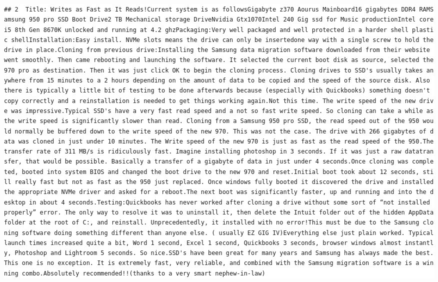    ## 2  Title: Writes as Fast as It Reads!Current system is as followsGigabyte z370 Aourus Mainboard16 gigabytes DDR4 RAMSamsung 950 pro SSD Boot Drive2 TB Mechanical storage DriveNvidia Gtx1070Intel 240 Gig ssd for Music productionIntel core i5 8th Gen 8670K unlocked and running at 4.2 ghzPackaging:Very well packaged and well protected in a harder shell plastic shellInstallation:Easy install. NVMe slots means the drive can only be insertedone way with a single screw to hold the drive in place.Cloning from previous drive:Installing the Samsung data migration software downloaded from their website went smoothly. Then came rebooting and launching the software. It selected the current boot disk as source, selected the 970 pro as destination. Then it was just click OK to begin the cloning process. Cloning drives to SSD's usually takes anywhere from 15 minutes to a 2 hours depending on the amount of data to be copied and the speed of the source disk. Also there is typically a little bit of testing to be done afterwards because (especially with Quickbooks) something doesn't copy correctly and a reinstallation is needed to get things working again.Not this time. The write speed of the new drive was impressive.Typical SSD's have a very fast read speed and a not so fast write speed. So cloning can take a while as the write speed is significantly slower than read. Cloning from a Samsung 950 pro SSD, the read speed out of the 950 would normally be buffered down to the write speed of the new 970. This was not the case. The drive with 266 gigabytes of data was cloned in just under 10 minutes. The Write speed of the new 970 is just as fast as the read speed of the 950.The transfer rate of 311 MB/s is ridiculously fast. Imagine installing photoshop in 3 seconds. If it was just a raw datatransfer, that would be possible. Basically a transfer of a gigabyte of data in just under 4 seconds.Once cloning was completed, booted into system BIOS and changed the boot drive to the new 970 and reset.Initial boot took about 12 seconds, still really fast but not as fast as the 950 just replaced. Once windows fully booted it discovered the drive and installed the appropriate NVMe driver and asked for a reboot.The next boot was significantly faster, up and running and into the desktop in about 4 seconds.Testing:Quickbooks has never worked after cloning a drive without some sort of “not installed properly” error. The only way to resolve it was to uninstall it, then delete the Intuit folder out of the hidden AppData folder at the root of C:, and reinstall. Unprecedentedly, it installed with no error!This must be due to the Samsung cloning software doing something different than anyone else. ( usually EZ GIG IV)Everything else just plain worked. Typical launch times increased quite a bit, Word 1 second, Excel 1 second, Quickbooks 3 seconds, browser windows almost instantly, Photoshop and Lightroom 5 seconds. So nice.SSD's have been great for many years and Samsung has always made the best. This one is no exception. It is extremely fast, very reliable, and combined with the Samsung migration software is a winning combo.Absolutely recommended!!(thanks to a very smart nephew-in-law) 